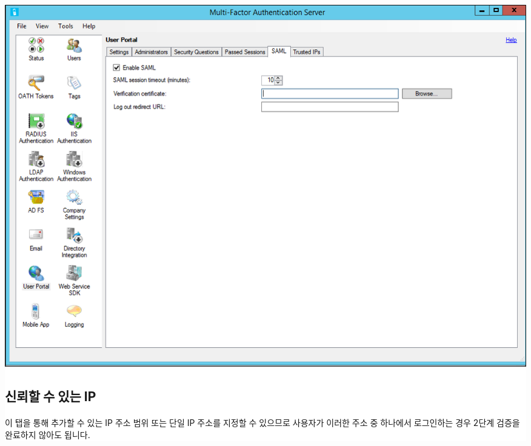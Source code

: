 ![SAML](./media/multi-factor-authentication-get-started-portal/saml.png)

## <a name="trusted-ips"></a>신뢰할 수 있는 IP
이 탭을 통해 추가할 수 있는 IP 주소 범위 또는 단일 IP 주소를 지정할 수 있으므로 사용자가 이러한 주소 중 하나에서 로그인하는 경우 2단계 검증을 완료하지 않아도 됩니다.
